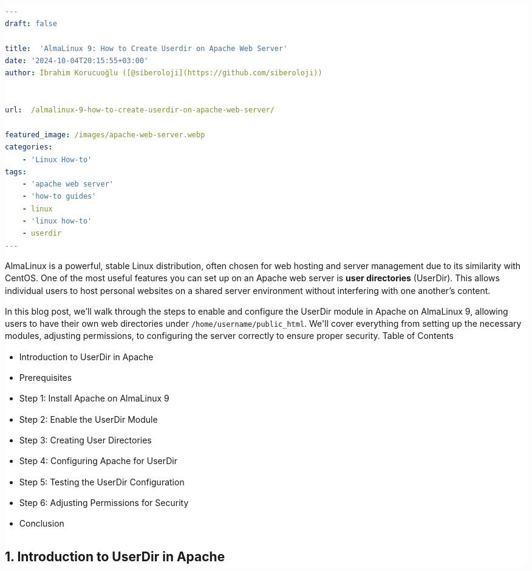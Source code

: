```yaml
---
draft: false

title:  'AlmaLinux 9: How to Create Userdir on Apache Web Server'
date: '2024-10-04T20:15:55+03:00'
author: İbrahim Korucuoğlu ([@siberoloji](https://github.com/siberoloji))
 
 
url:  /almalinux-9-how-to-create-userdir-on-apache-web-server/
 
featured_image: /images/apache-web-server.webp
categories:
    - 'Linux How-to'
tags:
    - 'apache web server'
    - 'how-to guides'
    - linux
    - 'linux how-to'
    - userdir
---
```



AlmaLinux is a powerful, stable Linux distribution, often chosen for web hosting and server management due to its similarity with CentOS. One of the most useful features you can set up on an Apache web server is **user directories** (UserDir). This allows individual users to host personal websites on a shared server environment without interfering with one another’s content.



In this blog post, we’ll walk through the steps to enable and configure the UserDir module in Apache on AlmaLinux 9, allowing users to have their own web directories under `/home/username/public_html`. We'll cover everything from setting up the necessary modules, adjusting permissions, to configuring the server correctly to ensure proper security.
Table of Contents


* Introduction to UserDir in Apache

* Prerequisites

* Step 1: Install Apache on AlmaLinux 9

* Step 2: Enable the UserDir Module

* Step 3: Creating User Directories

* Step 4: Configuring Apache for UserDir

* Step 5: Testing the UserDir Configuration

* Step 6: Adjusting Permissions for Security

* Conclusion

## 1. Introduction to UserDir in Apache
